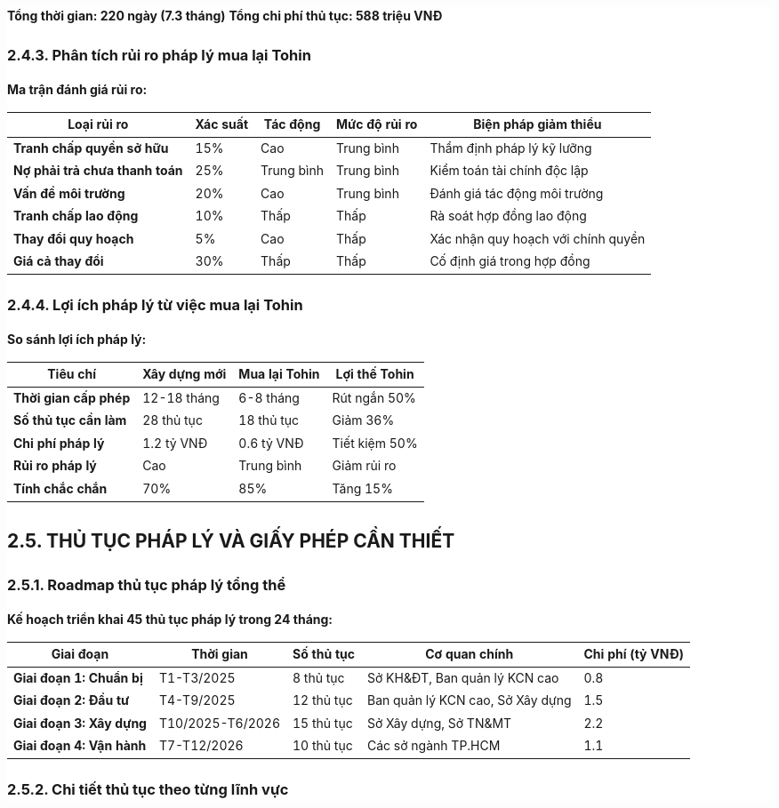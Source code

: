 **Tổng thời gian: 220 ngày (7.3 tháng)**
**Tổng chi phí thủ tục: 588 triệu VNĐ**

### 2.4.3. Phân tích rủi ro pháp lý mua lại Tohin

**Ma trận đánh giá rủi ro:**

| Loại rủi ro | Xác suất | Tác động | Mức độ rủi ro | Biện pháp giảm thiểu |
|-------------|----------|----------|---------------|----------------------|
| **Tranh chấp quyền sở hữu** | 15% | Cao | Trung bình | Thẩm định pháp lý kỹ lưỡng |
| **Nợ phải trả chưa thanh toán** | 25% | Trung bình | Trung bình | Kiểm toán tài chính độc lập |
| **Vấn đề môi trường** | 20% | Cao | Trung bình | Đánh giá tác động môi trường |
| **Tranh chấp lao động** | 10% | Thấp | Thấp | Rà soát hợp đồng lao động |
| **Thay đổi quy hoạch** | 5% | Cao | Thấp | Xác nhận quy hoạch với chính quyền |
| **Giá cả thay đổi** | 30% | Thấp | Thấp | Cố định giá trong hợp đồng |

### 2.4.4. Lợi ích pháp lý từ việc mua lại Tohin

**So sánh lợi ích pháp lý:**

| Tiêu chí | Xây dựng mới | Mua lại Tohin | Lợi thế Tohin |
|----------|--------------|---------------|---------------|
| **Thời gian cấp phép** | 12-18 tháng | 6-8 tháng | Rút ngắn 50% |
| **Số thủ tục cần làm** | 28 thủ tục | 18 thủ tục | Giảm 36% |
| **Chi phí pháp lý** | 1.2 tỷ VNĐ | 0.6 tỷ VNĐ | Tiết kiệm 50% |
| **Rủi ro pháp lý** | Cao | Trung bình | Giảm rủi ro |
| **Tính chắc chắn** | 70% | 85% | Tăng 15% |

## 2.5. THỦ TỤC PHÁP LÝ VÀ GIẤY PHÉP CẦN THIẾT

### 2.5.1. Roadmap thủ tục pháp lý tổng thể

**Kế hoạch triển khai 45 thủ tục pháp lý trong 24 tháng:**

| Giai đoạn | Thời gian | Số thủ tục | Cơ quan chính | Chi phí (tỷ VNĐ) |
|-----------|-----------|------------|---------------|------------------|
| **Giai đoạn 1: Chuẩn bị** | T1-T3/2025 | 8 thủ tục | Sở KH&ĐT, Ban quản lý KCN cao | 0.8 |
| **Giai đoạn 2: Đầu tư** | T4-T9/2025 | 12 thủ tục | Ban quản lý KCN cao, Sở Xây dựng | 1.5 |
| **Giai đoạn 3: Xây dựng** | T10/2025-T6/2026 | 15 thủ tục | Sở Xây dựng, Sở TN&MT | 2.2 |
| **Giai đoạn 4: Vận hành** | T7-T12/2026 | 10 thủ tục | Các sở ngành TP.HCM | 1.1 |

### 2.5.2. Chi tiết thủ tục theo từng lĩnh vực
